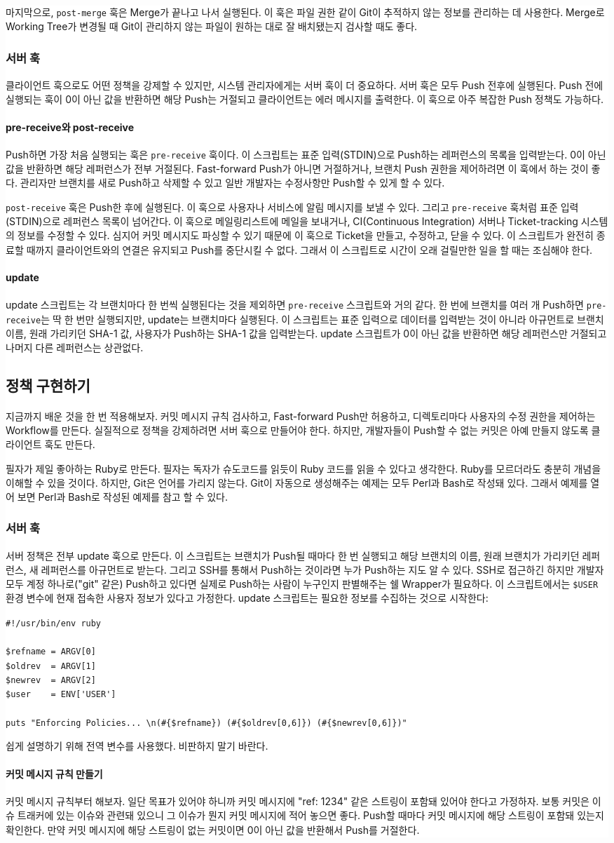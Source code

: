 마지막으로, `post-merge` 훅은 Merge가 끝나고 나서 실행된다. 이 훅은 파일 권한 같이 Git이 추적하지 않는 정보를 관리하는 데 사용한다. Merge로 Working Tree가 변경될 때 Git이 관리하지 않는 파일이 원하는 대로 잘 배치됐는지 검사할 때도 좋다.

### 서버 훅 ###

클라이언트 훅으로도 어떤 정책을 강제할 수 있지만, 시스템 관리자에게는 서버 훅이 더 중요하다. 서버 훅은 모두 Push 전후에 실행된다. Push 전에 실행되는 훅이 0이 아닌 값을 반환하면 해당 Push는 거절되고 클라이언트는 에러 메시지를 출력한다. 이 훅으로 아주 복잡한 Push 정책도 가능하다.

#### pre-receive와 post-receive ####

Push하면 가장 처음 실행되는 훅은 `pre-receive` 훅이다. 이 스크립트는 표준 입력(STDIN)으로 Push하는 레퍼런스의 목록을 입력받는다. 0이 아닌 값을 반환하면 해당 레퍼런스가 전부 거절된다. Fast-forward Push가 아니면 거절하거나, 브랜치 Push 권한을 제어하려면 이 훅에서 하는 것이 좋다. 관리자만 브랜치를 새로 Push하고 삭제할 수 있고 일반 개발자는 수정사항만 Push할 수 있게 할 수 있다.

`post-receive` 훅은 Push한 후에 실행된다. 이 훅으로 사용자나 서비스에 알림 메시지를 보낼 수 있다. 그리고 `pre-receive` 훅처럼 표준 입력(STDIN)으로 레퍼런스 목록이 넘어간다. 이 훅으로 메일링리스트에 메일을 보내거나, CI(Continuous Integration) 서버나 Ticket-tracking 시스템의 정보를 수정할 수 있다. 심지어 커밋 메시지도 파싱할 수 있기 때문에 이 훅으로 Ticket을 만들고, 수정하고, 닫을 수 있다. 이 스크립트가 완전히 종료할 때까지 클라이언트와의 연결은 유지되고 Push를 중단시킬 수 없다. 그래서 이 스크립트로 시간이 오래 걸릴만한 일을 할 때는 조심해야 한다.

#### update ####

update 스크립트는 각 브랜치마다 한 번씩 실행된다는 것을 제외하면 `pre-receive` 스크립트와 거의 같다. 한 번에 브랜치를 여러 개 Push하면 `pre-receive`는 딱 한 번만 실행되지만, update는 브랜치마다 실행된다. 이 스크립트는 표준 입력으로 데이터를 입력받는 것이 아니라 아규먼트로 브랜치 이름, 원래 가리키던 SHA-1 값, 사용자가 Push하는 SHA-1 값을 입력받는다. update 스크립트가 0이 아닌 값을 반환하면 해당 레퍼런스만 거절되고 나머지 다른 레퍼런스는 상관없다.

## 정책 구현하기 ##

지금까지 배운 것을 한 번 적용해보자. 커밋 메시지 규칙 검사하고, Fast-forward Push만 허용하고, 디렉토리마다 사용자의 수정 권한을 제어하는 Workflow를 만든다. 실질적으로 정책을 강제하려면 서버 훅으로 만들어야 한다. 하지만, 개발자들이 Push할 수 없는 커밋은 아예 만들지 않도록 클라이언트 훅도 만든다.

필자가 제일 좋아하는 Ruby로 만든다. 필자는 독자가 슈도코드를 읽듯이 Ruby 코드를 읽을 수 있다고 생각한다. Ruby를 모르더라도 충분히 개념을 이해할 수 있을 것이다. 하지만, Git은 언어를 가리지 않는다. Git이 자동으로 생성해주는 예제는 모두 Perl과 Bash로 작성돼 있다. 그래서 예제를 열어 보면 Perl과 Bash로 작성된 예제를 참고 할 수 있다.

### 서버 훅 ###

서버 정책은 전부 update 훅으로 만든다. 이 스크립트는 브랜치가 Push될 때마다 한 번 실행되고 해당 브랜치의 이름, 원래 브랜치가 가리키던 레퍼런스, 새 레퍼런스를 아규먼트로 받는다. 그리고 SSH를 통해서 Push하는 것이라면 누가 Push하는 지도 알 수 있다. SSH로 접근하긴 하지만 개발자 모두 계정 하나로("git" 같은) Push하고 있다면 실제로 Push하는 사람이 누구인지 판별해주는 쉘 Wrapper가 필요하다. 이 스크립트에서는 `$USER` 환경 변수에 현재 접속한 사용자 정보가 있다고 가정한다. update 스크립트는 필요한 정보를 수집하는 것으로 시작한다:

	#!/usr/bin/env ruby

	$refname = ARGV[0]
	$oldrev  = ARGV[1]
	$newrev  = ARGV[2]
	$user    = ENV['USER']

	puts "Enforcing Policies... \n(#{$refname}) (#{$oldrev[0,6]}) (#{$newrev[0,6]})"

쉽게 설명하기 위해 전역 변수를 사용했다. 비판하지 말기 바란다.

#### 커밋 메시지 규칙 만들기 ####

커밋 메시지 규칙부터 해보자. 일단 목표가 있어야 하니까 커밋 메시지에 "ref: 1234" 같은 스트링이 포함돼 있어야 한다고 가정하자. 보통 커밋은 이슈 트래커에 있는 이슈와 관련돼 있으니 그 이슈가 뭔지 커밋 메시지에 적어 놓으면 좋다. Push할 때마다 커밋 메시지에 해당 스트링이 포함돼 있는지 확인한다. 만약 커밋 메시지에 해당 스트링이 없는 커밋이면 0이 아닌 값을 반환해서 Push를 거절한다.
